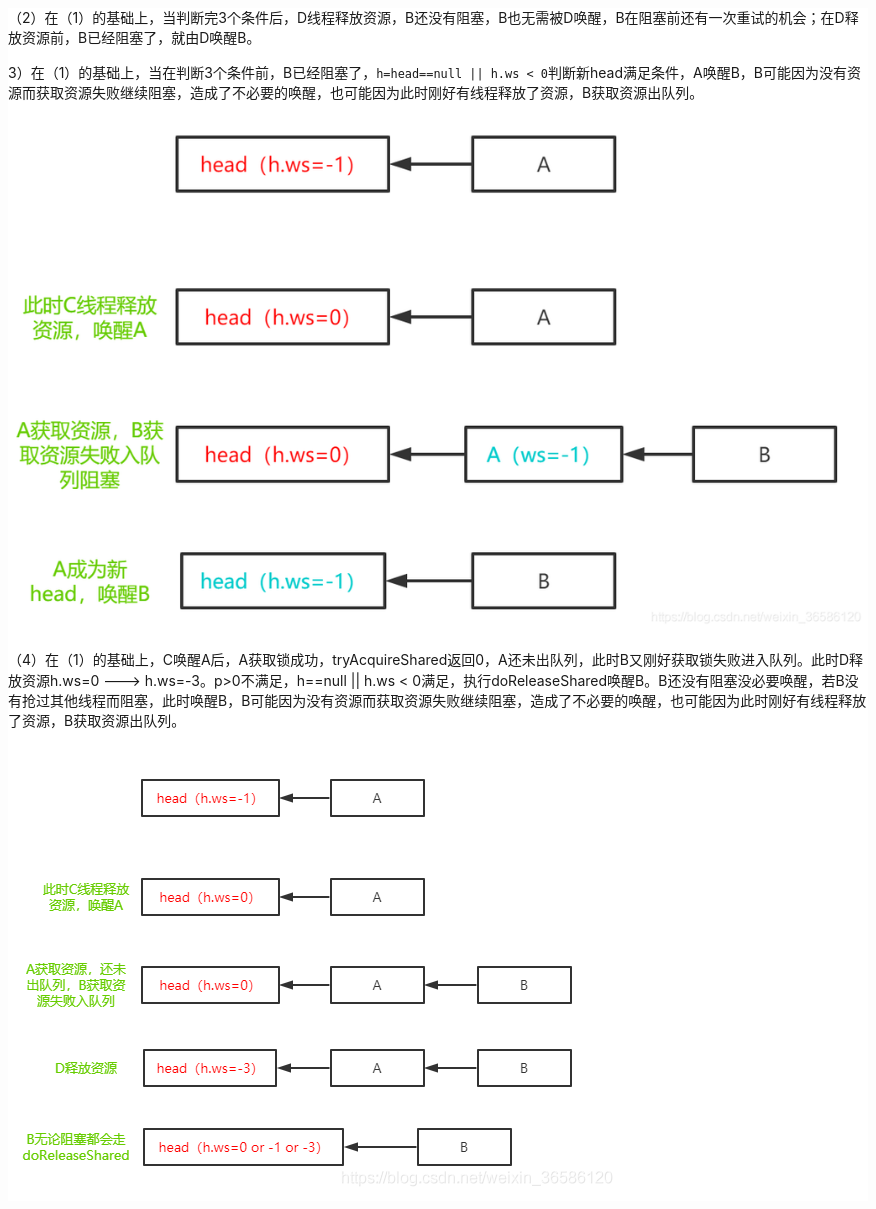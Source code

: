 （2）在（1）的基础上，当判断完3个条件后，D线程释放资源，B还没有阻塞，B也无需被D唤醒，B在阻塞前还有一次重试的机会；在D释放资源前，B已经阻塞了，就由D唤醒B。

3）在（1）的基础上，当在判断3个条件前，B已经阻塞了，`h=head==null || h.ws < 0`判断新head满足条件，A唤醒B，B可能因为没有资源而获取资源失败继续阻塞，造成了不必要的唤醒，也可能因为此时刚好有线程释放了资源，B获取资源出队列。

![](./imgs/2.png)

（4）在（1）的基础上，C唤醒A后，A获取锁成功，tryAcquireShared返回0，A还未出队列，此时B又刚好获取锁失败进入队列。此时D释放资源h.ws=0 ---> h.ws=-3。p>0不满足，h==null || h.ws < 0满足，执行doReleaseShared唤醒B。B还没有阻塞没必要唤醒，若B没有抢过其他线程而阻塞，此时唤醒B，B可能因为没有资源而获取资源失败继续阻塞，造成了不必要的唤醒，也可能因为此时刚好有线程释放了资源，B获取资源出队列。

![](./imgs/3.png)

